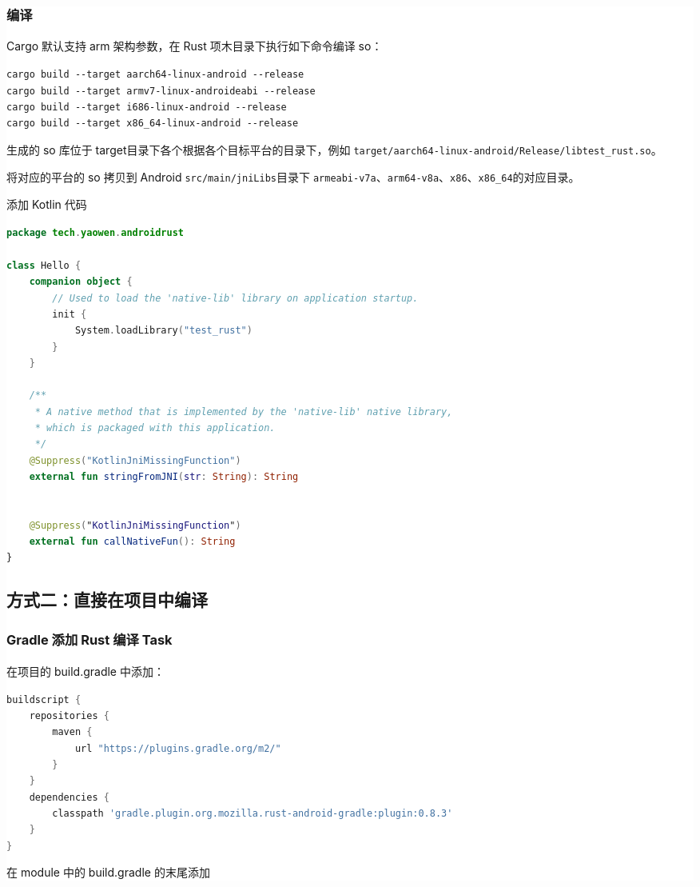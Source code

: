 ### 编译

Cargo 默认支持 arm 架构参数，在 Rust 项木目录下执行如下命令编译 so：
```
cargo build --target aarch64-linux-android --release
cargo build --target armv7-linux-androideabi --release
cargo build --target i686-linux-android --release
cargo build --target x86_64-linux-android --release
```

生成的 so 库位于 target目录下各个根据各个目标平台的目录下，例如 `target/aarch64-linux-android/Release/libtest_rust.so`。

将对应的平台的 so 拷贝到 Android `src/main/jniLibs`目录下 `armeabi-v7a`、`arm64-v8a`、`x86`、`x86_64`的对应目录。

添加 Kotlin 代码

```Kotlin
package tech.yaowen.androidrust

class Hello {
    companion object {
        // Used to load the 'native-lib' library on application startup.
        init {
            System.loadLibrary("test_rust")
        }
    }

    /**
     * A native method that is implemented by the 'native-lib' native library,
     * which is packaged with this application.
     */
    @Suppress("KotlinJniMissingFunction")
    external fun stringFromJNI(str: String): String


    @Suppress("KotlinJniMissingFunction")
    external fun callNativeFun(): String
}
```

## 方式二：直接在项目中编译

### Gradle 添加 Rust 编译 Task

在项目的 build.gradle 中添加：

```gradle
buildscript {
    repositories {
        maven {
            url "https://plugins.gradle.org/m2/"
        }
    }
    dependencies {
        classpath 'gradle.plugin.org.mozilla.rust-android-gradle:plugin:0.8.3'
    }
}
```
在 module 中的 build.gradle 的末尾添加

